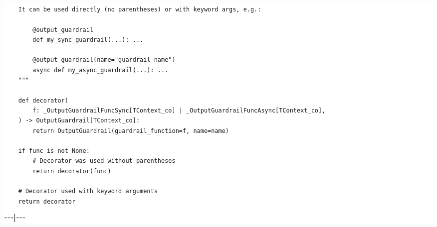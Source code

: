         It can be used directly (no parentheses) or with keyword args, e.g.:
    
            @output_guardrail
            def my_sync_guardrail(...): ...
    
            @output_guardrail(name="guardrail_name")
            async def my_async_guardrail(...): ...
        """
    
        def decorator(
            f: _OutputGuardrailFuncSync[TContext_co] | _OutputGuardrailFuncAsync[TContext_co],
        ) -> OutputGuardrail[TContext_co]:
            return OutputGuardrail(guardrail_function=f, name=name)
    
        if func is not None:
            # Decorator was used without parentheses
            return decorator(func)
    
        # Decorator used with keyword arguments
        return decorator
      
  
---|---
